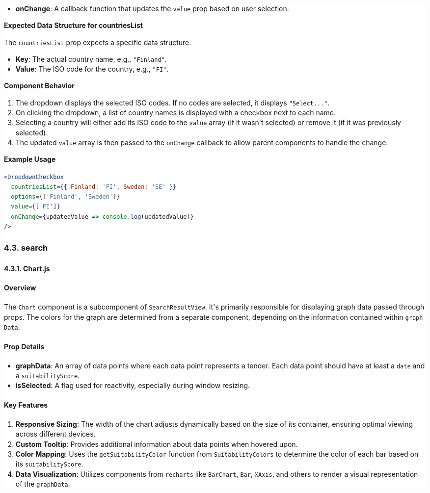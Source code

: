 - **onChange**: A callback function that updates the `value` prop based on user selection.

**Expected Data Structure for countriesList**

The `countriesList` prop expects a specific data structure:
- **Key**: The actual country name, e.g., `"Finland"`.
- **Value**: The ISO code for the country, e.g., `"FI"`.

**Component Behavior**

1. The dropdown displays the selected ISO codes. If no codes are selected, it displays `"Select..."`.
2. On clicking the dropdown, a list of country names is displayed with a checkbox next to each name.
3. Selecting a country will either add its ISO code to the `value` array (if it wasn't selected) or remove it (if it was previously selected).
4. The updated `value` array is then passed to the `onChange` callback to allow parent components to handle the change.

**Example Usage**

```jsx
<DropdownCheckbox 
  countriesList={{ Finland: 'FI', Sweden: 'SE' }} 
  options={['Finland', 'Sweden']} 
  value={['FI']} 
  onChange={updatedValue => console.log(updatedValue)} 
/>
```

### 4.3. search

#### 4.3.1. Chart.js

#### Overview
The `Chart` component is a subcomponent of `SearchResultView`. It's primarily responsible for displaying graph data passed through props. The colors for the graph are determined from a separate component, depending on the information contained within `graphData`.

#### Prop Details

- **graphData**: An array of data points where each data point represents a tender. Each data point should have at least a `date` and a `suitabilityScore`.
- **isSelected**: A flag used for reactivity, especially during window resizing.

#### Key Features

1. **Responsive Sizing**: The width of the chart adjusts dynamically based on the size of its container, ensuring optimal viewing across different devices.
2. **Custom Tooltip**: Provides additional information about data points when hovered upon.
3. **Color Mapping**: Uses the `getSuitabilityColor` function from `SuitabilityColors` to determine the color of each bar based on its `suitabilityScore`.
4. **Data Visualization**: Utilizes components from `recharts` like `BarChart`, `Bar`, `XAxis`, and others to render a visual representation of the `graphData`.
